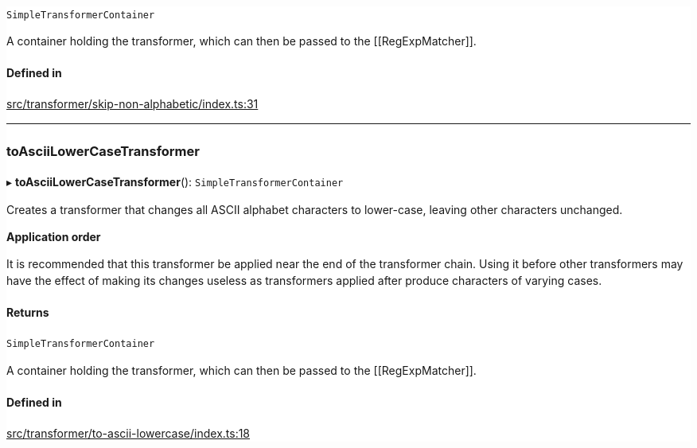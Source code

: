 `SimpleTransformerContainer`

A container holding the transformer, which can then be passed to the
[[RegExpMatcher]].

#### Defined in

[src/transformer/skip-non-alphabetic/index.ts:31](https://github.com/jo3-l/obscenity/blob/0d1046d/src/transformer/skip-non-alphabetic/index.ts#L31)

___

### toAsciiLowerCaseTransformer

▸ **toAsciiLowerCaseTransformer**(): `SimpleTransformerContainer`

Creates a transformer that changes all ASCII alphabet characters to
lower-case, leaving other characters unchanged.

**Application order**

It is recommended that this transformer be applied near the end of the
transformer chain. Using it before other transformers may have the effect of
making its changes useless as transformers applied after produce characters
of varying cases.

#### Returns

`SimpleTransformerContainer`

A container holding the transformer, which can then be passed to the
[[RegExpMatcher]].

#### Defined in

[src/transformer/to-ascii-lowercase/index.ts:18](https://github.com/jo3-l/obscenity/blob/0d1046d/src/transformer/to-ascii-lowercase/index.ts#L18)
